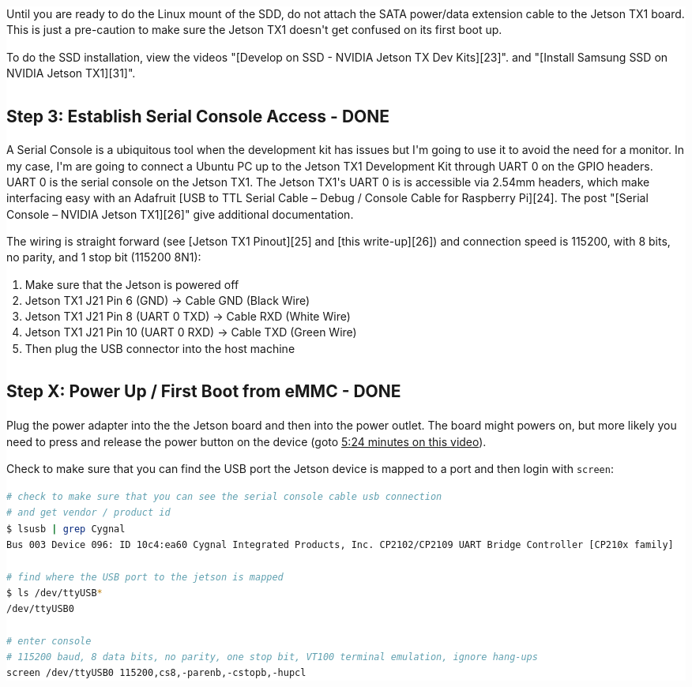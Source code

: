 Until you are ready to do the Linux mount of the SDD,
do not attach the SATA power/data extension cable to the Jetson TX1 board.
This is just a pre-caution to make sure the Jetson TX1 doesn't get confused on its first boot up.

To do the SSD installation, view the videos "[Develop on SSD - NVIDIA Jetson TX Dev Kits][23]".
and "[Install Samsung SSD on NVIDIA Jetson TX1][31]".

## Step 3: Establish Serial Console Access - DONE

A Serial Console is a ubiquitous tool when the development kit has issues
but I'm going to use it to avoid the need for a monitor.
In my case, I'm are going to connect a Ubuntu PC up to the
Jetson TX1 Development Kit through UART 0 on the GPIO headers.
UART 0 is the serial console on the Jetson TX1.
The Jetson TX1's UART 0 is is accessible via 2.54mm headers,
which make interfacing easy with an
Adafruit [USB to TTL Serial Cable – Debug / Console Cable for Raspberry Pi][24].
The post "[Serial Console – NVIDIA Jetson TX1][26]" give additional documentation.

The wiring is straight forward (see [Jetson TX1 Pinout][25] and [this write-up][26])
and connection speed is 115200, with 8 bits, no parity, and 1 stop bit (115200 8N1):

1. Make sure that the Jetson is powered off
2. Jetson TX1 J21 Pin 6 (GND) -> Cable GND (Black Wire)
3. Jetson TX1 J21 Pin 8 (UART 0 TXD) -> Cable RXD (White Wire)
4. Jetson TX1 J21 Pin 10 (UART 0 RXD) -> Cable TXD (Green Wire)
5. Then plug the USB connector into the host machine

## Step X: Power Up / First Boot from eMMC - DONE

Plug the power adapter into the the Jetson board and then into the power outlet.
The board might powers on,
but more likely you need to press and release the power button on the device
(goto [5:24 minutes on this video](https://www.youtube.com/watch?v=9AWfW7cAb1Y)).

Check to make sure that you can find the USB port the Jetson device is mapped
to a port and then login with `screen`:

```bash
# check to make sure that you can see the serial console cable usb connection
# and get vendor / product id
$ lsusb | grep Cygnal
Bus 003 Device 096: ID 10c4:ea60 Cygnal Integrated Products, Inc. CP2102/CP2109 UART Bridge Controller [CP210x family]

# find where the USB port to the jetson is mapped
$ ls /dev/ttyUSB*
/dev/ttyUSB0

# enter console
# 115200 baud, 8 data bits, no parity, one stop bit, VT100 terminal emulation, ignore hang-ups
screen /dev/ttyUSB0 115200,cs8,-parenb,-cstopb,-hupcl
```
